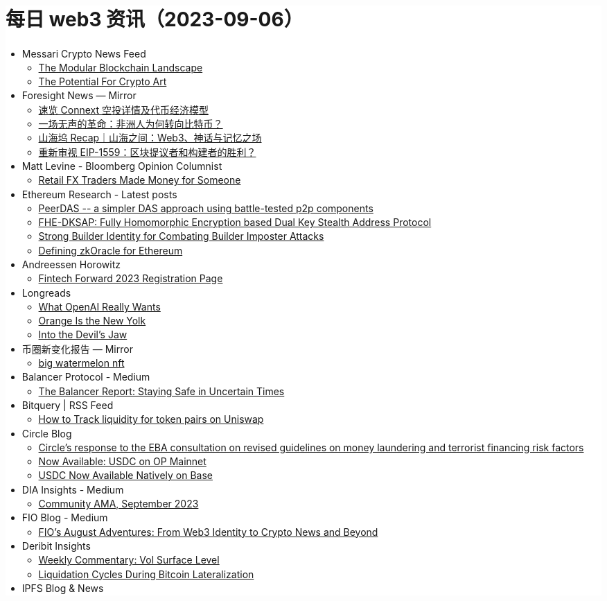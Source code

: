 # 每日 web3 资讯（2023-09-06）

- Messari Crypto News Feed
  - [The Modular Blockchain Landscape](https://messari.io/article/the-modular-blockchain-landscape)
  - [The Potential For Crypto Art](https://messari.io/article/the-potential-for-crypto-art)
- Foresight News — Mirror
  - [速览 Connext 空投详情及代币经济模型](https://mirror.xyz/foresightnews.eth/07Ld09W_A4sCCGB7a0Tdz-V6ZtZOd6_AmafGw4GTdJU)
  - [一场无声的革命：非洲人为何转向比特币？](https://mirror.xyz/foresightnews.eth/3dh4rS0a0Pt5wRkp7Un9LxWbo_e4Gjf-0g0MePkLx3I)
  - [山海坞 Recap｜山海之间：Web3、神话与记忆之场](https://mirror.xyz/foresightnews.eth/F8zYT-WXhFJokVOupl2R7o_eCsxgs9fmLJqfm7QPDOg)
  - [重新审视 EIP-1559：区块提议者和构建者的胜利？](https://mirror.xyz/foresightnews.eth/ZiqPhup7S_bGqTNiKL8CZHTm02nMkAkTPLKdWmhmcI0)
- Matt Levine - Bloomberg Opinion Columnist
  - [Retail FX Traders Made Money for Someone](https://www.bloomberg.com/opinion/articles/2023-09-05/retail-fx-traders-made-money-for-someone)
- Ethereum Research - Latest posts
  - [PeerDAS -- a simpler DAS approach using battle-tested p2p components](https://ethresear.ch/t/peerdas-a-simpler-das-approach-using-battle-tested-p2p-components/16541/2)
  - [FHE-DKSAP: Fully Homomorphic Encryption based Dual Key Stealth Address Protocol](https://ethresear.ch/t/fhe-dksap-fully-homomorphic-encryption-based-dual-key-stealth-address-protocol/16213/11)
  - [Strong Builder Identity for Combating Builder Imposter Attacks](https://ethresear.ch/t/strong-builder-identity-for-combating-builder-imposter-attacks/16550/1)
  - [Defining zkOracle for Ethereum](https://ethresear.ch/t/defining-zkoracle-for-ethereum/15131/19)
- Andreessen Horowitz
  - [Fintech Forward 2023 Registration Page](https://a16z.com/events/fintech-forward-2023/fintech-forward-2023-registration-page/)
- Longreads
  - [What OpenAI Really Wants](https://longreads.com/2023/09/05/what-openai-really-wants/)
  - [Orange Is the New Yolk](https://longreads.com/2023/09/05/orange-is-the-new-yolk/)
  - [Into the Devil’s Jaw](https://longreads.com/2023/09/05/into-the-devils-jaw/)
- 币圈新变化报告 — Mirror
  - [big watermelon nft](https://mirror.xyz/1todamoon.eth/xqxFPce14eFldfJ1ohTGKdwapJr09wF7LIgooLD_yec)
- Balancer Protocol - Medium
  - [The Balancer Report: Staying Safe in Uncertain Times](https://medium.com/balancer-protocol/the-balancer-report-staying-safe-in-uncertain-times-459a3a6f9c3e?source=rss----c0ac9f127fc5---4)
- Bitquery | RSS Feed
  - [How to Track liquidity for token pairs on Uniswap](https://bitquery.io/blog/how-to-track-liquidity-for-token-pair-on-uniswap)
- Circle Blog
  - [Circle’s response to the EBA consultation on revised guidelines on money laundering and terrorist financing risk factors](https://www.circle.com/blog/circles-response-to-the-eba-consultation-on-revised-guidelines-on-money-laundering-and-terrorist-financing-risk-factors)
  - [Now Available: USDC on OP Mainnet](https://www.circle.com/blog/now-available-usdc-on-op-mainnet)
  - [USDC Now Available Natively on Base](https://www.circle.com/blog/usdc-now-available-natively-on-base)
- DIA Insights - Medium
  - [Community AMA, September 2023](https://medium.com/dia-insights/community-ama-september-2023-4afc70aa3300?source=rss----f4e4fee4b1de---4)
- FIO Blog - Medium
  - [FIO’s August Adventures: From Web3 Identity to Crypto News and Beyond](https://medium.com/fio-blog/fios-august-adventures-from-web3-identity-to-crypto-news-and-beyond-ffa2dd5a39ba?source=rss----512dde304f1a---4)
- Deribit Insights
  - [Weekly Commentary: Vol Surface Level](https://insights.deribit.com/industry/weekly-commentary-vol-surface-level/)
  - [Liquidation Cycles During Bitcoin Lateralization](https://insights.deribit.com/industry/liquidation-cycles-during-bitcoin-lateralization/)
- IPFS Blog & News